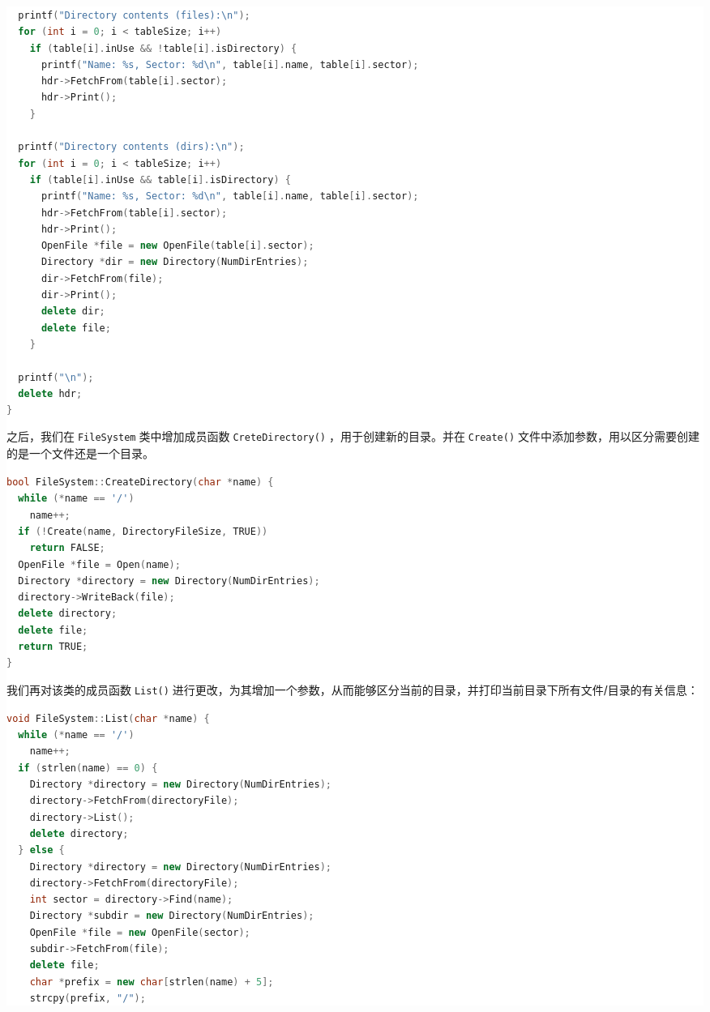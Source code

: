 ```cpp
  printf("Directory contents (files):\n");
  for (int i = 0; i < tableSize; i++)
    if (table[i].inUse && !table[i].isDirectory) {
      printf("Name: %s, Sector: %d\n", table[i].name, table[i].sector);
      hdr->FetchFrom(table[i].sector);
      hdr->Print();
    }

  printf("Directory contents (dirs):\n");
  for (int i = 0; i < tableSize; i++)
    if (table[i].inUse && table[i].isDirectory) {
      printf("Name: %s, Sector: %d\n", table[i].name, table[i].sector);
      hdr->FetchFrom(table[i].sector);
      hdr->Print();
      OpenFile *file = new OpenFile(table[i].sector);
      Directory *dir = new Directory(NumDirEntries);
      dir->FetchFrom(file);
      dir->Print();
      delete dir;
      delete file;
    }

  printf("\n");
  delete hdr;
}
```

之后，我们在 `FileSystem` 类中增加成员函数 `CreteDirectory()` ，用于创建新的目录。并在 `Create()` 文件中添加参数，用以区分需要创建的是一个文件还是一个目录。
```cpp
bool FileSystem::CreateDirectory(char *name) {
  while (*name == '/')
    name++;
  if (!Create(name, DirectoryFileSize, TRUE))
    return FALSE;
  OpenFile *file = Open(name);
  Directory *directory = new Directory(NumDirEntries);
  directory->WriteBack(file);
  delete directory;
  delete file;
  return TRUE;
}
```

我们再对该类的成员函数 `List()` 进行更改，为其增加一个参数，从而能够区分当前的目录，并打印当前目录下所有文件/目录的有关信息：
```cpp
void FileSystem::List(char *name) {
  while (*name == '/')
    name++;
  if (strlen(name) == 0) {
    Directory *directory = new Directory(NumDirEntries);
    directory->FetchFrom(directoryFile);
    directory->List();
    delete directory;
  } else {
    Directory *directory = new Directory(NumDirEntries);
    directory->FetchFrom(directoryFile);
    int sector = directory->Find(name);
    Directory *subdir = new Directory(NumDirEntries);
    OpenFile *file = new OpenFile(sector);
    subdir->FetchFrom(file);
    delete file;
    char *prefix = new char[strlen(name) + 5];
    strcpy(prefix, "/");
```